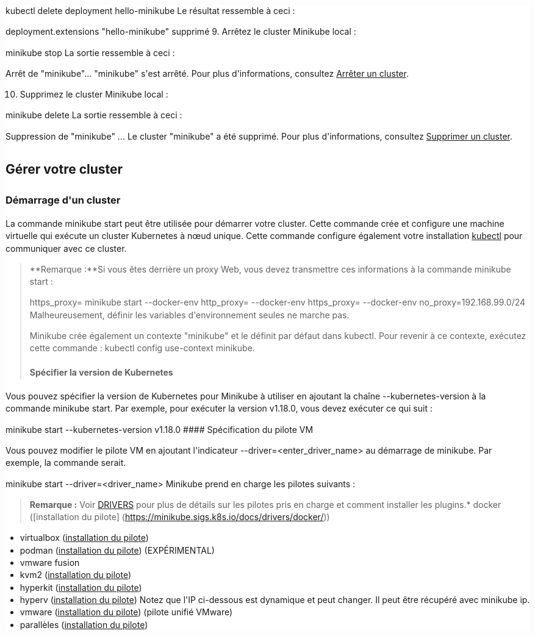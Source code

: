 kubectl delete deployment hello-minikube Le résultat ressemble à ceci :

deployment.extensions "hello-minikube" supprimé 9. Arrêtez le cluster Minikube local :

minikube stop La sortie ressemble à ceci :

Arrêt de "minikube"... "minikube" s'est arrêté. Pour plus d'informations, consultez [Arrêter un cluster](#stopping-a-cluster).

10. Supprimez le cluster Minikube local :

minikube delete La sortie ressemble à ceci :

Suppression de "minikube" ... Le cluster "minikube" a été supprimé. Pour plus d'informations, consultez [Supprimer un cluster](#deleting-a-cluster).

## Gérer votre cluster[ ](#managing-your-cluster)

### Démarrage d'un cluster[ ](#starting-a-cluster)

La commande minikube start peut être utilisée pour démarrer votre cluster. Cette commande crée et configure une machine virtuelle qui exécute un cluster Kubernetes à nœud unique. Cette commande configure également votre installation [kubectl](/docs/reference/kubectl/overview/) pour communiquer avec ce cluster.

> **Remarque :**Si vous êtes derrière un proxy Web, vous devez transmettre ces informations à la commande minikube start :
>
> https_proxy=<mon proxy> minikube start --docker-env http_proxy=<mon proxy> --docker-env https_proxy=<mon proxy> --docker-env no_proxy=192.168.99.0/24 Malheureusement, définir les variables d'environnement seules ne marche pas.
>
> Minikube crée également un contexte "minikube" et le définit par défaut dans kubectl. Pour revenir à ce contexte, exécutez cette commande : kubectl config use-context minikube.
>
> #### Spécifier la version de Kubernetes[ ](#specifying-the-kubernetes-version)

Vous pouvez spécifier la version de Kubernetes pour Minikube à utiliser en ajoutant la chaîne --kubernetes-version à la commande minikube start. Par exemple, pour exécuter la version v1.18.0, vous devez exécuter ce qui suit :

minikube start --kubernetes-version v1.18.0 #### Spécification du pilote VM[ ](#specifying-the-vm-driver)

Vous pouvez modifier le pilote VM en ajoutant l'indicateur --driver=<enter_driver_name> au démarrage de minikube. Par exemple, la commande serait.

minikube start --driver=<driver_name> Minikube prend en charge les pilotes suivants :

> **Remarque :** Voir [DRIVERS](https://minikube.sigs.k8s.io/docs/reference/drivers/) pour plus de détails sur les pilotes pris en charge et comment installer les plugins.\* docker ([installation du pilote] (https://minikube.sigs.k8s.io/docs/drivers/docker/))

- virtualbox ([installation du pilote](https://minikube.sigs.k8s.io/docs/drivers/virtualbox/))
- podman ([installation du pilote](https://minikube.sigs.k8s.io/docs/drivers/podman/)) (EXPÉRIMENTAL)
- vmware fusion
- kvm2 ([installation du pilote](https://minikube.sigs.k8s.io/docs/reference/drivers/kvm2/))
- hyperkit ([installation du pilote](https://minikube.sigs.k8s.io/docs/reference/drivers/hyperkit/))
- hyperv ([installation du pilote](https://minikube.sigs.k8s.io/docs/reference/drivers/hyperv/)) Notez que l'IP ci-dessous est dynamique et peut changer. Il peut être récupéré avec minikube ip.
- vmware ([installation du pilote](https://minikube.sigs.k8s.io/docs/reference/drivers/vmware/)) (pilote unifié VMware)
- parallèles ([installation du pilote](https://minikube.sigs.k8s.io/docs/reference/drivers/parallels/))